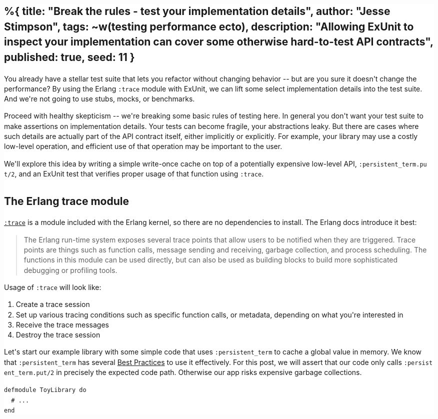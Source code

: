 %{
  title: "Break the rules - test your implementation details",
  author: "Jesse Stimpson",
  tags: ~w(testing performance ecto),
  description: "Allowing ExUnit to inspect your implementation can cover some otherwise hard-to-test API contracts",
  published: true,
  seed: 11
}
---

You already have a stellar test suite that lets you refactor without changing behavior -- but are you sure it doesn't change the performance? By using the Erlang `:trace` module with ExUnit, we can lift some select implementation details into the test suite. And we're not going to use stubs, mocks, or benchmarks.

Proceed with healthy skepticism -- we're breaking some basic rules of testing here. In general you don't want your test suite to make assertions on implementation details. Your tests can become fragile, your abstractions leaky. But there are cases where such details are actually part of the API contract itself, either implicitly or explicitly. For example, your library may use a costly low-level operation, and efficient use of that operation may be important to the user.

We'll explore this idea by writing a simple write-once cache on top of a potentially expensive low-level API, `:persistent_term.put/2`, and an ExUnit test that verifies proper usage of that function using `:trace`.

## The Erlang trace module

[`:trace`](https://www.erlang.org/doc/apps/kernel/trace.html) is a module included with the Erlang kernel, so there are no dependencies to install. The Erlang docs introduce it best:

> The Erlang run-time system exposes several trace points that allow users to be notified when they are triggered. Trace points are things such as function calls, message sending and receiving, garbage collection, and process scheduling.
> The functions in this module can be used directly, but can also be used as building blocks to build more sophisticated debugging or profiling tools.

Usage of `:trace` will look like:

1. Create a trace session
2. Set up various tracing conditions such as specific function calls, or metadata, depending on what you're interested in
3. Receive the trace messages
4. Destroy the trace session

Let's start our example library with some simple code that uses `:persistent_term` to cache a global value in memory. We know that `:persistent_term` has several [Best Practices](https://www.erlang.org/doc/apps/erts/persistent_term.html#module-best-practices-for-using-persistent-terms) to use it effectively. For this post, we will assert that our code only calls `:persistent_term.put/2` in precisely the expected code path. Otherwise our app risks expensive garbage collections.

```elixir-%{:file=>"lib/post_content/toy_cache.ex"}
defmodule ToyLibrary do
  # ...
end
```
